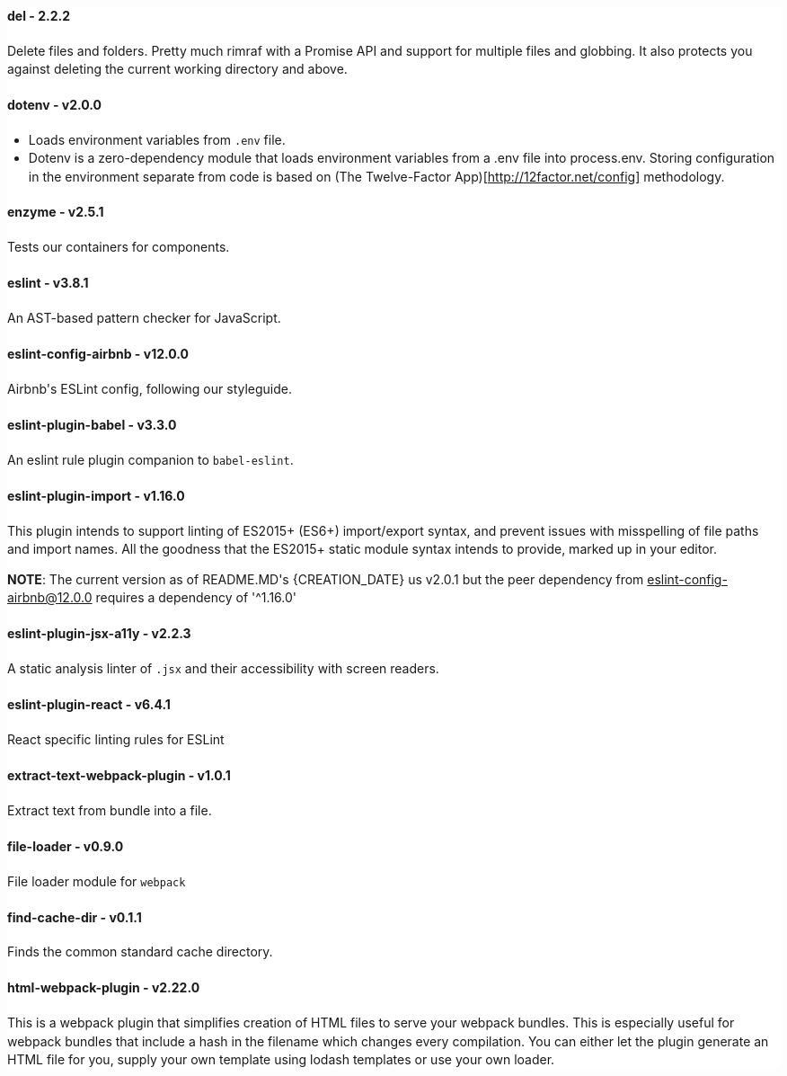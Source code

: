 #### del - 2.2.2
Delete files and folders.
Pretty much rimraf with a Promise API and support for multiple files and globbing. It also protects you against deleting the current working directory and above.

#### dotenv - v2.0.0
- Loads environment variables from `.env` file.
- Dotenv is a zero-dependency module that loads environment variables from a .env file into process.env. Storing configuration in the environment separate from code is based on (The Twelve-Factor App)[http://12factor.net/config] methodology.

#### enzyme - v2.5.1
Tests our containers for components.

#### eslint - v3.8.1
An AST-based pattern checker for JavaScript.

#### eslint-config-airbnb - v12.0.0
Airbnb's ESLint config, following our styleguide.

#### eslint-plugin-babel - v3.3.0
An eslint rule plugin companion to `babel-eslint`.

#### eslint-plugin-import - v1.16.0
This plugin intends to support linting of ES2015+ (ES6+) import/export syntax, and prevent issues with misspelling of file paths and import names. All the goodness that the ES2015+ static module syntax intends to provide, marked up in your editor.

**NOTE**: The current version as of README.MD's {CREATION_DATE} us v2.0.1 but the peer dependency from eslint-config-airbnb@12.0.0 requires a dependency of '^1.16.0'

#### eslint-plugin-jsx-a11y - v2.2.3
A static analysis linter of `.jsx` and their accessibility with screen readers.

#### eslint-plugin-react - v6.4.1
React specific linting rules for ESLint

#### extract-text-webpack-plugin - v1.0.1
Extract text from bundle into a file.

#### file-loader - v0.9.0
File loader module for `webpack`

#### find-cache-dir - v0.1.1
Finds the common standard cache directory.

#### html-webpack-plugin - v2.22.0
This is a webpack plugin that simplifies creation of HTML files to serve your webpack bundles. This is especially useful for webpack bundles that include a hash in the filename which changes every compilation. You can either let the plugin generate an HTML file for you, supply your own template using lodash templates or use your own loader.
